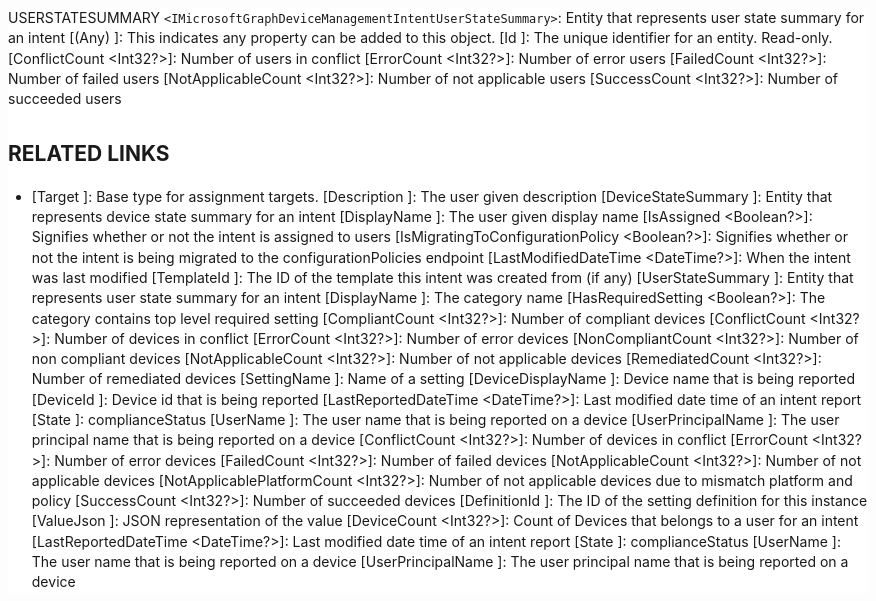 USERSTATESUMMARY `<IMicrosoftGraphDeviceManagementIntentUserStateSummary>`: Entity that represents user state summary for an intent
  [(Any) <Object>]: This indicates any property can be added to this object.
  [Id <String>]: The unique identifier for an entity.
Read-only.
  [ConflictCount <Int32?>]: Number of users in conflict
  [ErrorCount <Int32?>]: Number of error users
  [FailedCount <Int32?>]: Number of failed users
  [NotApplicableCount <Int32?>]: Number of not applicable users
  [SuccessCount <Int32?>]: Number of succeeded users


## RELATED LINKS

- [](https://learn.microsoft.com/powershell/module/microsoft.graph.beta.devicemanagement/new-mgbetadevicemanagementintent)

























  [Target <IMicrosoftGraphDeviceAndAppManagementAssignmentTarget>]: Base type for assignment targets.
  [Description <String>]: The user given description
  [DeviceStateSummary <IMicrosoftGraphDeviceManagementIntentDeviceStateSummary>]: Entity that represents device state summary for an intent
  [DisplayName <String>]: The user given display name
  [IsAssigned <Boolean?>]: Signifies whether or not the intent is assigned to users
  [IsMigratingToConfigurationPolicy <Boolean?>]: Signifies whether or not the intent is being migrated to the configurationPolicies endpoint
  [LastModifiedDateTime <DateTime?>]: When the intent was last modified
  [TemplateId <String>]: The ID of the template this intent was created from (if any)
  [UserStateSummary <IMicrosoftGraphDeviceManagementIntentUserStateSummary>]: Entity that represents user state summary for an intent
  [DisplayName <String>]: The category name
  [HasRequiredSetting <Boolean?>]: The category contains top level required setting
  [CompliantCount <Int32?>]: Number of compliant devices
  [ConflictCount <Int32?>]: Number of devices in conflict
  [ErrorCount <Int32?>]: Number of error devices
  [NonCompliantCount <Int32?>]: Number of non compliant devices
  [NotApplicableCount <Int32?>]: Number of not applicable devices
  [RemediatedCount <Int32?>]: Number of remediated devices
  [SettingName <String>]: Name of a setting
  [DeviceDisplayName <String>]: Device name that is being reported
  [DeviceId <String>]: Device id that is being reported
  [LastReportedDateTime <DateTime?>]: Last modified date time of an intent report
  [State <String>]: complianceStatus
  [UserName <String>]: The user name that is being reported on a device
  [UserPrincipalName <String>]: The user principal name that is being reported on a device
  [ConflictCount <Int32?>]: Number of devices in conflict
  [ErrorCount <Int32?>]: Number of error devices
  [FailedCount <Int32?>]: Number of failed devices
  [NotApplicableCount <Int32?>]: Number of not applicable devices
  [NotApplicablePlatformCount <Int32?>]: Number of not applicable devices due to mismatch platform and policy
  [SuccessCount <Int32?>]: Number of succeeded devices
  [DefinitionId <String>]: The ID of the setting definition for this instance
  [ValueJson <String>]: JSON representation of the value
  [DeviceCount <Int32?>]: Count of Devices that belongs to a user for an intent
  [LastReportedDateTime <DateTime?>]: Last modified date time of an intent report
  [State <String>]: complianceStatus
  [UserName <String>]: The user name that is being reported on a device
  [UserPrincipalName <String>]: The user principal name that is being reported on a device